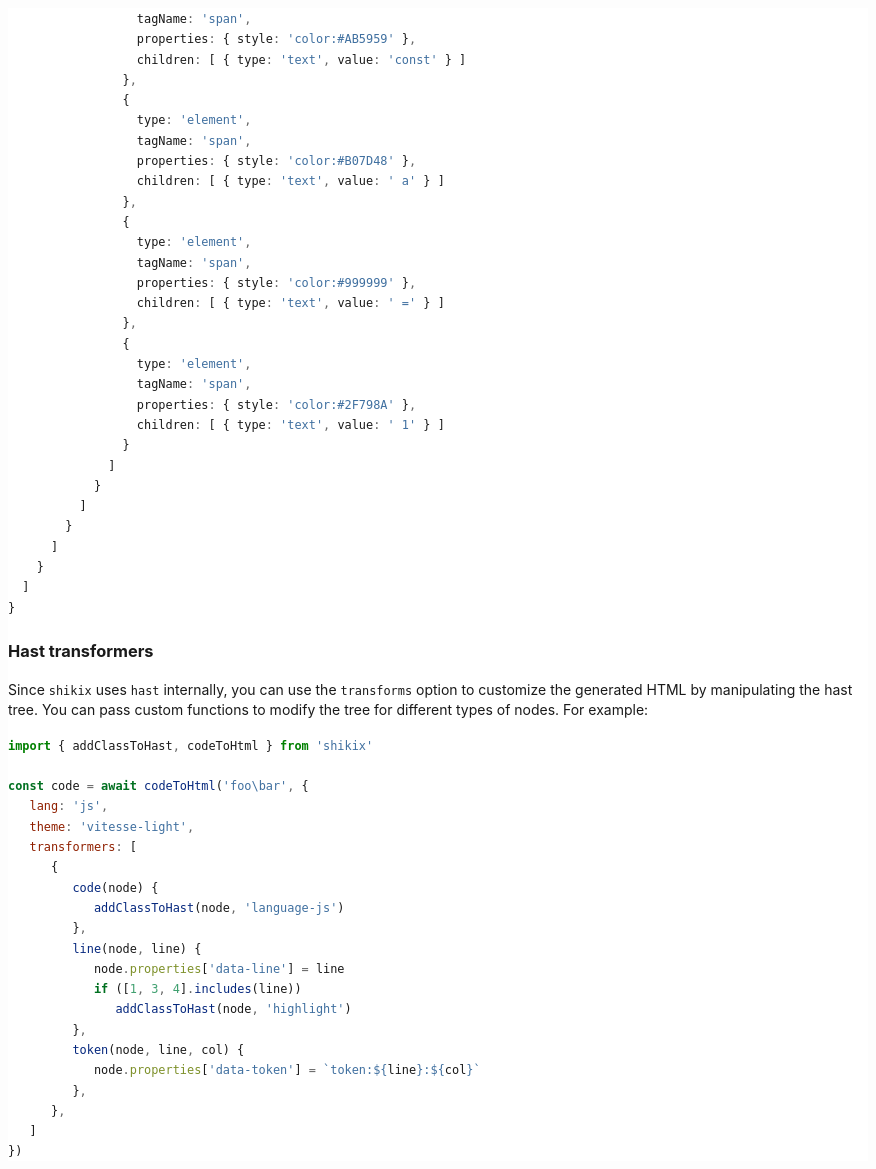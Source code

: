 ```ts
                  tagName: 'span',
                  properties: { style: 'color:#AB5959' },
                  children: [ { type: 'text', value: 'const' } ]
                },
                {
                  type: 'element',
                  tagName: 'span',
                  properties: { style: 'color:#B07D48' },
                  children: [ { type: 'text', value: ' a' } ]
                },
                {
                  type: 'element',
                  tagName: 'span',
                  properties: { style: 'color:#999999' },
                  children: [ { type: 'text', value: ' =' } ]
                },
                {
                  type: 'element',
                  tagName: 'span',
                  properties: { style: 'color:#2F798A' },
                  children: [ { type: 'text', value: ' 1' } ]
                }
              ]
            }
          ]
        }
      ]
    }
  ]
}
```

### Hast transformers

Since `shikix` uses `hast` internally, you can use the `transforms` option to customize the generated HTML by manipulating the hast tree. You can pass custom functions to modify the tree for different types of nodes. For example:

```js
import { addClassToHast, codeToHtml } from 'shikix'

const code = await codeToHtml('foo\bar', {
   lang: 'js',
   theme: 'vitesse-light',
   transformers: [
      {
         code(node) {
            addClassToHast(node, 'language-js')
         },
         line(node, line) {
            node.properties['data-line'] = line
            if ([1, 3, 4].includes(line))
               addClassToHast(node, 'highlight')
         },
         token(node, line, col) {
            node.properties['data-token'] = `token:${line}:${col}`
         },
      },
   ]
})
```

